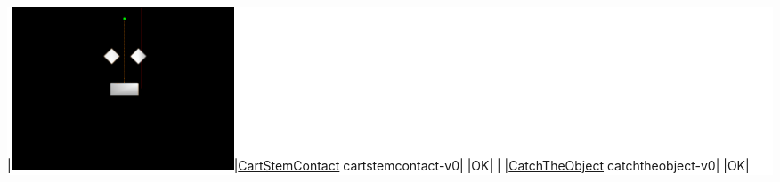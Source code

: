 |<img src="images/cartstemcontact-v0.png" width="250"/>|[CartStemContact](sofagym/envs/CartStemContact/) cartstemcontact-v0| |OK|
| |[CatchTheObject](sofagym/envs/CatchTheObject/) catchtheobject-v0| |OK|